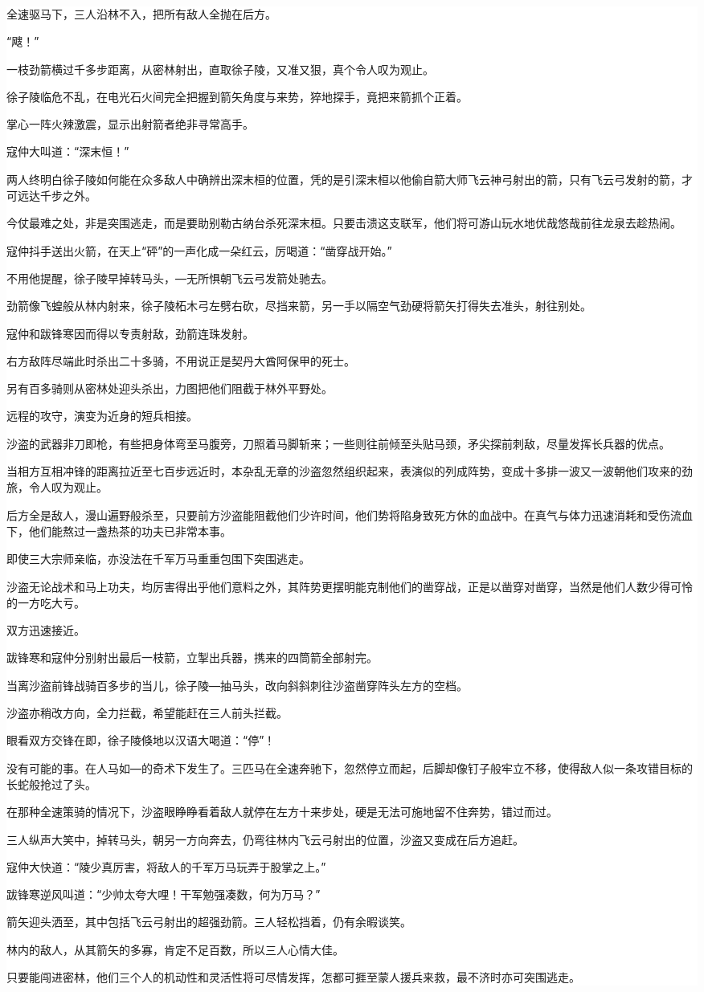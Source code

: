 全速驱马下，三人沿林不入，把所有敌人全抛在后方。

“飕！”

一枝劲箭横过千多步距离，从密林射出，直取徐子陵，又准又狠，真个令人叹为观止。

徐子陵临危不乱，在电光石火间完全把握到箭矢角度与来势，猝地探手，竟把来箭抓个正着。

掌心一阵火辣激震，显示出射箭者绝非寻常高手。

寇仲大叫道：“深末恒！”

两人终明白徐子陵如何能在众多敌人中确辨出深末桓的位置，凭的是引深末桓以他偷自箭大师飞云神弓射出的箭，只有飞云弓发射的箭，才可远达千步之外。

今仗最难之处，非是突围逃走，而是要助别勒古纳台杀死深末桓。只要击溃这支联军，他们将可游山玩水地优哉悠哉前往龙泉去趁热闹。

寇仲抖手送出火箭，在天上“砰”的一声化成一朵红云，厉喝道：“凿穿战开始。”

不用他提醒，徐子陵早掉转马头，—无所惧朝飞云弓发箭处驰去。

劲箭像飞蝗般从林内射来，徐子陵柘木弓左劈右砍，尽挡来箭，另一手以隔空气劲硬将箭矢打得失去准头，射往别处。

寇仲和跋锋寒因而得以专责射敌，劲箭连珠发射。

右方敌阵尽端此时杀出二十多骑，不用说正是契丹大酋阿保甲的死士。

另有百多骑则从密林处迎头杀出，力图把他们阻截于林外平野处。

远程的攻守，演变为近身的短兵相接。

沙盗的武器非刀即枪，有些把身体弯至马腹旁，刀照着马脚斩来；一些则往前倾至头贴马颈，矛尖探前刺敌，尽量发挥长兵器的优点。

当相方互相冲锋的距离拉近至七百步远近时，本杂乱无章的沙盗忽然组织起来，表演似的列成阵势，变成十多排一波又一波朝他们攻来的劲旅，令人叹为观止。

后方全是敌人，漫山遍野般杀至，只要前方沙盗能阻截他们少许时间，他们势将陷身致死方休的血战中。在真气与体力迅速消耗和受伤流血下，他们能熬过一盏热茶的功夫已非常本事。

即使三大宗师亲临，亦没法在千军万马重重包围下突围逃走。

沙盗无论战术和马上功夫，均厉害得出乎他们意料之外，其阵势更摆明能克制他们的凿穿战，正是以凿穿对凿穿，当然是他们人数少得可怜的一方吃大亏。

双方迅速接近。

跋锋寒和寇仲分别射出最后一枝箭，立掣出兵器，携来的四筒箭全部射完。

当离沙盗前锋战骑百多步的当儿，徐子陵—抽马头，改向斜斜刺往沙盗凿穿阵头左方的空档。

沙盗亦稍改方向，全力拦截，希望能赶在三人前头拦截。

眼看双方交锋在即，徐子陵倏地以汉语大喝道：“停”！

没有可能的事。在人马如—的奇术下发生了。三匹马在全速奔驰下，忽然停立而起，后脚却像钉子般牢立不移，使得敌人似一条攻错目标的长蛇般抢过了头。

在那种全速策骑的情况下，沙盗眼睁睁看着敌人就停在左方十来步处，硬是无法可施地留不住奔势，错过而过。

三人纵声大笑中，掉转马头，朝另一方向奔去，仍弯往林内飞云弓射出的位置，沙盗又变成在后方追赶。

寇仲大快道：“陵少真厉害，将敌人的千军万马玩弄于股掌之上。”

跋锋寒逆风叫道：“少帅太夸大哩！干军勉强凑数，何为万马？”

箭矢迎头洒至，其中包括飞云弓射出的超强劲箭。三人轻松挡着，仍有余暇谈笑。

林内的敌人，从其箭矢的多寡，肯定不足百数，所以三人心情大佳。

只要能闯进密林，他们三个人的机动性和灵活性将可尽情发挥，怎都可捱至蒙人援兵来救，最不济时亦可突围逃走。
